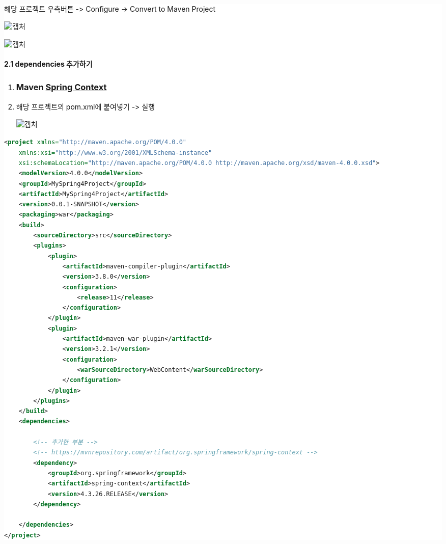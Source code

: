 해당 프로젝트 우측버튼 -> Configure -> Convert to Maven Project

![캡처](https://user-images.githubusercontent.com/42603919/78857160-98ac4880-7a63-11ea-885b-86347c8f5c2e.PNG)



![캡처](https://user-images.githubusercontent.com/42603919/78857279-e9bc3c80-7a63-11ea-8d3c-f315687e894e.PNG)



#### **2.1 dependencies 추가하기**

1. ### Maven [Spring Context](https://mvnrepository.com/artifact/org.springframework/spring-context/4.3.26.RELEASE)

2. 해당 프로젝트의 pom.xml에 붙여넣기 -> 실행

   ![캡처](https://user-images.githubusercontent.com/42603919/78857473-71a24680-7a64-11ea-8444-7d420f551a32.PNG)

   

```xml
<project xmlns="http://maven.apache.org/POM/4.0.0"
	xmlns:xsi="http://www.w3.org/2001/XMLSchema-instance"
	xsi:schemaLocation="http://maven.apache.org/POM/4.0.0 http://maven.apache.org/xsd/maven-4.0.0.xsd">
	<modelVersion>4.0.0</modelVersion>
	<groupId>MySpring4Project</groupId>
	<artifactId>MySpring4Project</artifactId>
	<version>0.0.1-SNAPSHOT</version>
	<packaging>war</packaging>
	<build>
		<sourceDirectory>src</sourceDirectory>
		<plugins>
			<plugin>
				<artifactId>maven-compiler-plugin</artifactId>
				<version>3.8.0</version>
				<configuration>
					<release>11</release>
				</configuration>
			</plugin>
			<plugin>
				<artifactId>maven-war-plugin</artifactId>
				<version>3.2.1</version>
				<configuration>
					<warSourceDirectory>WebContent</warSourceDirectory>
				</configuration>
			</plugin>
		</plugins>
	</build>
	<dependencies>
        
        <!-- 추가한 부분 -->
		<!-- https://mvnrepository.com/artifact/org.springframework/spring-context -->
		<dependency>
			<groupId>org.springframework</groupId>
			<artifactId>spring-context</artifactId>
			<version>4.3.26.RELEASE</version>
		</dependency>

	</dependencies>
</project>
```
